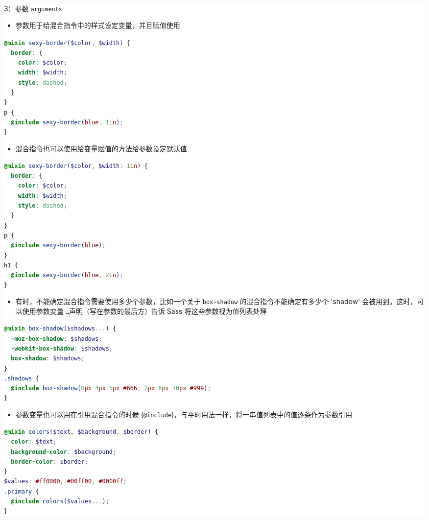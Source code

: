 3）参数 `arguments`

+ 参数用于给混合指令中的样式设定变量，并且赋值使用

```scss
@mixin sexy-border($color, $width) {
  border: {
    color: $color;
    width: $width;
    style: dashed;
  }
}
p { 
  @include sexy-border(blue, 1in); 
}
```

+ 混合指令也可以使用给变量赋值的方法给参数设定默认值

```scss
@mixin sexy-border($color, $width: 1in) {
  border: {
    color: $color;
    width: $width;
    style: dashed;
  }
}
p { 
  @include sexy-border(blue); 
}
h1 { 
  @include sexy-border(blue, 2in); 
}
```

+ 有时，不能确定混合指令需要使用多少个参数，比如一个关于 `box-shadow` 的混合指令不能确定有多少个 'shadow' 会被用到。这时，可以使用参数变量 `…`声明（写在参数的最后方）告诉 Sass 将这些参数视为值列表处理

```scss
@mixin box-shadow($shadows...) {
  -moz-box-shadow: $shadows;
  -webkit-box-shadow: $shadows;
  box-shadow: $shadows;
}
.shadows {
  @include box-shadow(0px 4px 5px #666, 2px 6px 10px #999);
}
```

+ 参数变量也可以用在引用混合指令的时候 (`@include`)，与平时用法一样，将一串值列表中的值逐条作为参数引用

```scss
@mixin colors($text, $background, $border) {
  color: $text;
  background-color: $background;
  border-color: $border;
}
$values: #ff0000, #00ff00, #0000ff;
.primary {
  @include colors($values...);
}
```
